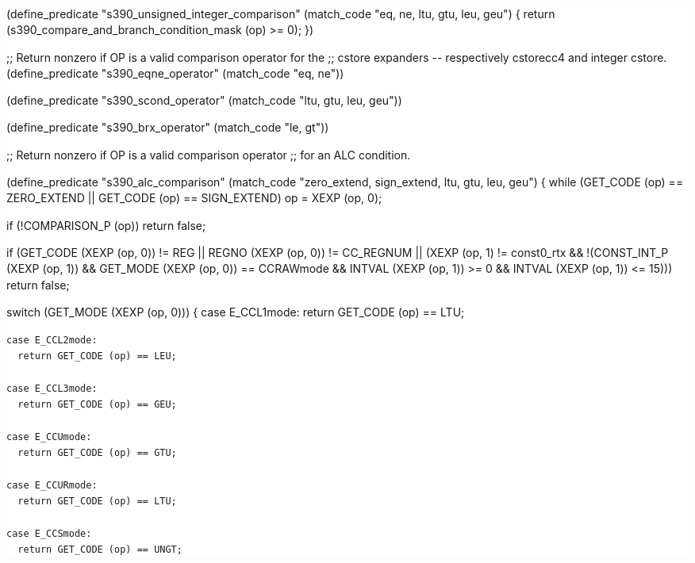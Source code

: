 (define_predicate "s390_unsigned_integer_comparison"
  (match_code "eq, ne, ltu, gtu, leu, geu")
{
  return (s390_compare_and_branch_condition_mask (op) >= 0);
})

;; Return nonzero if OP is a valid comparison operator for the
;; cstore expanders -- respectively cstorecc4 and integer cstore.
(define_predicate "s390_eqne_operator"
  (match_code "eq, ne"))

(define_predicate "s390_scond_operator"
  (match_code "ltu, gtu, leu, geu"))

(define_predicate "s390_brx_operator"
  (match_code "le, gt"))

;; Return nonzero if OP is a valid comparison operator
;; for an ALC condition.

(define_predicate "s390_alc_comparison"
  (match_code "zero_extend, sign_extend, ltu, gtu, leu, geu")
{
  while (GET_CODE (op) == ZERO_EXTEND || GET_CODE (op) == SIGN_EXTEND)
    op = XEXP (op, 0);

  if (!COMPARISON_P (op))
    return false;

  if (GET_CODE (XEXP (op, 0)) != REG
      || REGNO (XEXP (op, 0)) != CC_REGNUM
      || (XEXP (op, 1) != const0_rtx
          && !(CONST_INT_P (XEXP (op, 1))
	       && GET_MODE (XEXP (op, 0)) == CCRAWmode
	       && INTVAL (XEXP (op, 1)) >= 0
               && INTVAL (XEXP (op, 1)) <= 15)))
    return false;

  switch (GET_MODE (XEXP (op, 0)))
    {
    case E_CCL1mode:
      return GET_CODE (op) == LTU;

    case E_CCL2mode:
      return GET_CODE (op) == LEU;

    case E_CCL3mode:
      return GET_CODE (op) == GEU;

    case E_CCUmode:
      return GET_CODE (op) == GTU;

    case E_CCURmode:
      return GET_CODE (op) == LTU;

    case E_CCSmode:
      return GET_CODE (op) == UNGT;
